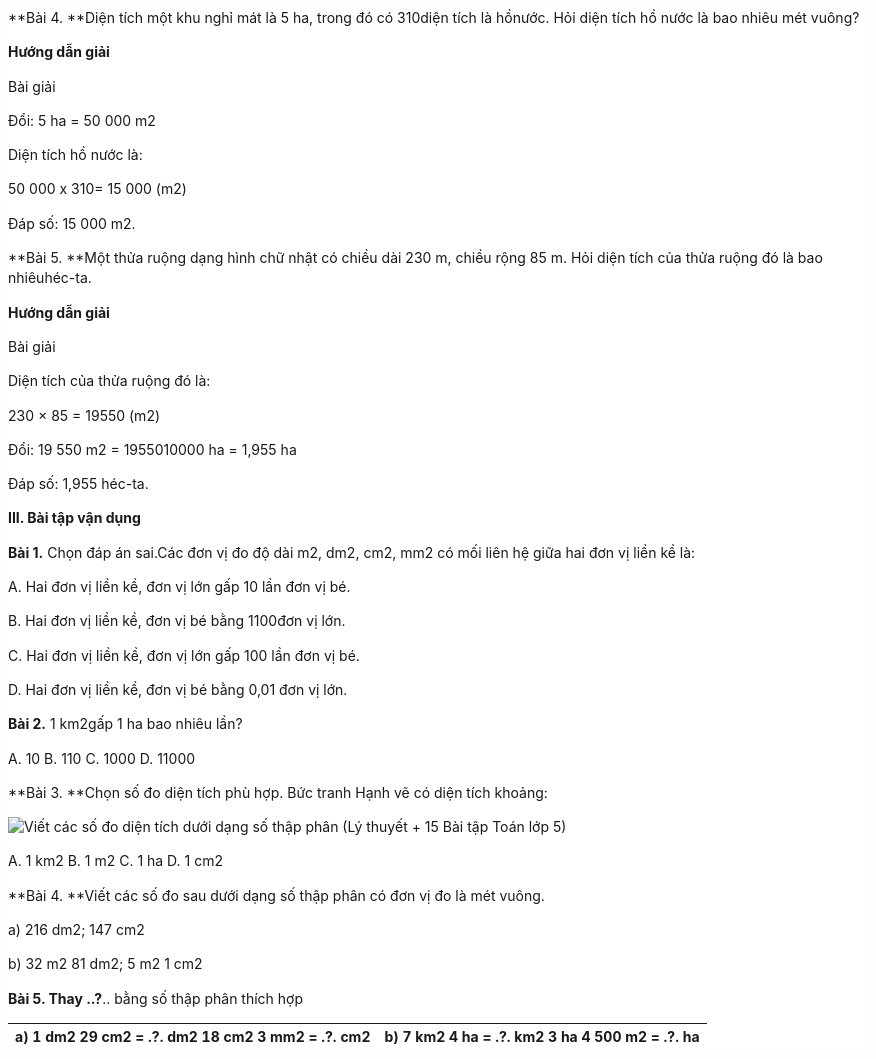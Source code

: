 **Bài 4. **Diện tích một khu nghỉ mát là 5 ha, trong đó có 310diện tích là hồnước. Hỏi diện tích hồ nước là bao nhiêu mét vuông?

**Hướng dẫn giải**

Bài giải

Đổi: 5 ha = 50 000 m2

Diện tích hồ nước là:

50 000 x 310= 15 000 (m2)

Đáp số: 15 000 m2.

**Bài 5. **Một thửa ruộng dạng hình chữ nhật có chiều dài 230 m, chiều rộng 85 m. Hỏi diện tích của thửa ruộng đó là bao nhiêuhéc-ta.

**Hướng dẫn giải**

Bài giải

Diện tích của thửa ruộng đó là:

230 × 85 = 19550 (m2)

Đổi: 19 550 m2 = 1955010000 ha = 1,955 ha

Đáp số: 1,955 héc-ta.

**III. Bài tập vận dụng**

**Bài 1.** Chọn đáp án sai.Các đơn vị đo độ dài m2, dm2, cm2, mm2 có mối liên hệ giữa hai đơn vị liền kề là:

A. Hai đơn vị liền kề, đơn vị lớn gấp 10 lần đơn vị bé.

B. Hai đơn vị liền kề, đơn vị bé bằng 1100đơn vị lớn.

C. Hai đơn vị liền kề, đơn vị lớn gấp 100 lần đơn vị bé.

D. Hai đơn vị liền kề, đơn vị bé bằng 0,01 đơn vị lớn.

**Bài 2.** 1 km2gấp 1 ha bao nhiêu lần?

A. 10 B. 110 C. 1000 D.  11000

**Bài 3. **Chọn số đo diện tích phù hợp. Bức tranh Hạnh vẽ có diện tích khoảng:

![Viết các số đo diện tích dưới dạng số thập phân \(Lý thuyết + 15 Bài tập Toán lớp 5\)](https://vietjack.com/toan-5-kn/images/ly-thuyet-viet-cac-so-do-dien-tich-duoi-dang-so-thap-phan-219984.PNG)

A. 1 km2 B. 1 m2 C. 1 ha D. 1 cm2

**Bài 4. **Viết các số đo sau dưới dạng số thập phân có đơn vị đo là mét vuông. 

a) 216 dm2; 147 cm2

b) 32 m2 81 dm2; 5 m2 1 cm2

**Bài 5. **Thay ..**?**.. bằng số thập phân thích hợp

a) 1 dm2 29 cm2 = .?. dm2 18 cm2 3 mm2 = .?. cm2 |  b) 7 km2 4 ha = .?. km2 3 ha 4 500 m2 = .?. ha  
---|---  
  